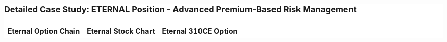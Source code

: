 ### Detailed Case Study: ETERNAL Position - Advanced Premium-Based Risk Management
| Eternal Option Chain | Eternal Stock Chart | Eternal 310CE Option |
| :-- | :-- | :-- |